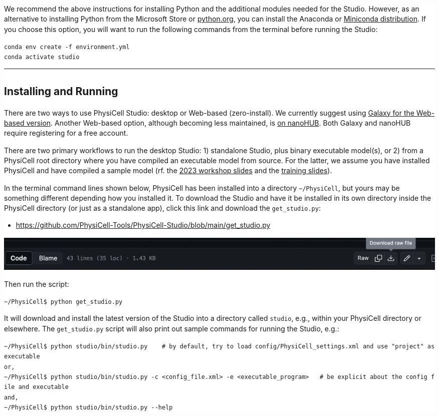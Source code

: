 We recommend the above instructions for installing Python and the additional modules needed for the Studio. However, as an alternative to installing Python from the Microsoft Store or [python.org](https://www.python.org/downloads), you can install the Anaconda or [Miniconda distribution](https://www.anaconda.com/docs/getting-started/miniconda/main). If you choose this option, you will want to run the following commands from the terminal before running the Studio:
```
conda env create -f environment.yml
conda activate studio
```
---
## Installing and Running

There are two ways to use PhysiCell Studio: desktop or Web-based (zero-install). We currently suggest using [Galaxy for the Web-based version](https://physicell-studio.readthedocs.io/en/latest/introduction.html#galaxy-tool-zero-install). Another Web-based option, although becoming less maintained, is [on nanoHUB](https://nanohub.org/tools/pcstudio). Both Galaxy and nanoHUB require registering for a free account.

There are two primary workflows to run the desktop Studio:  1) standalone Studio, plus binary executable model(s), or 2) from a PhysiCell root directory where you have compiled an executable model from source. For the latter, we assume you have installed
PhysiCell and have compiled a sample model (rf. the [2023 workshop slides](https://github.com/physicell-training/ws2023/blob/main/agenda.md) and the [training slides](https://physicell.org/Training.html#essentials)). 

In the terminal command lines shown below, PhysiCell has been installed into a directory `~/PhysiCell`, but yours may be something different depending how you installed it. To download the Studio and have it be installed in its own
directory inside the PhysiCell directory (or just as a standalone app), click this link and download the `get_studio.py`:

* https://github.com/PhysiCell-Tools/PhysiCell-Studio/blob/main/get_studio.py 

![](./images/download_get_studio.png)

Then run the script:
```
~/PhysiCell$ python get_studio.py
```

It will download and install the latest version of the Studio into a directory called `studio`, e.g., within your PhysiCell directory or elsewhere. The `get_studio.py` script will also print out sample commands for running the Studio, e.g.:

```
~/PhysiCell$ python studio/bin/studio.py    # by default, try to load config/PhysiCell_settings.xml and use "project" as executable
or,
~/PhysiCell$ python studio/bin/studio.py -c <config_file.xml> -e <executable_program>   # be explicit about the config file and executable
and,
~/PhysiCell$ python studio/bin/studio.py --help
```
